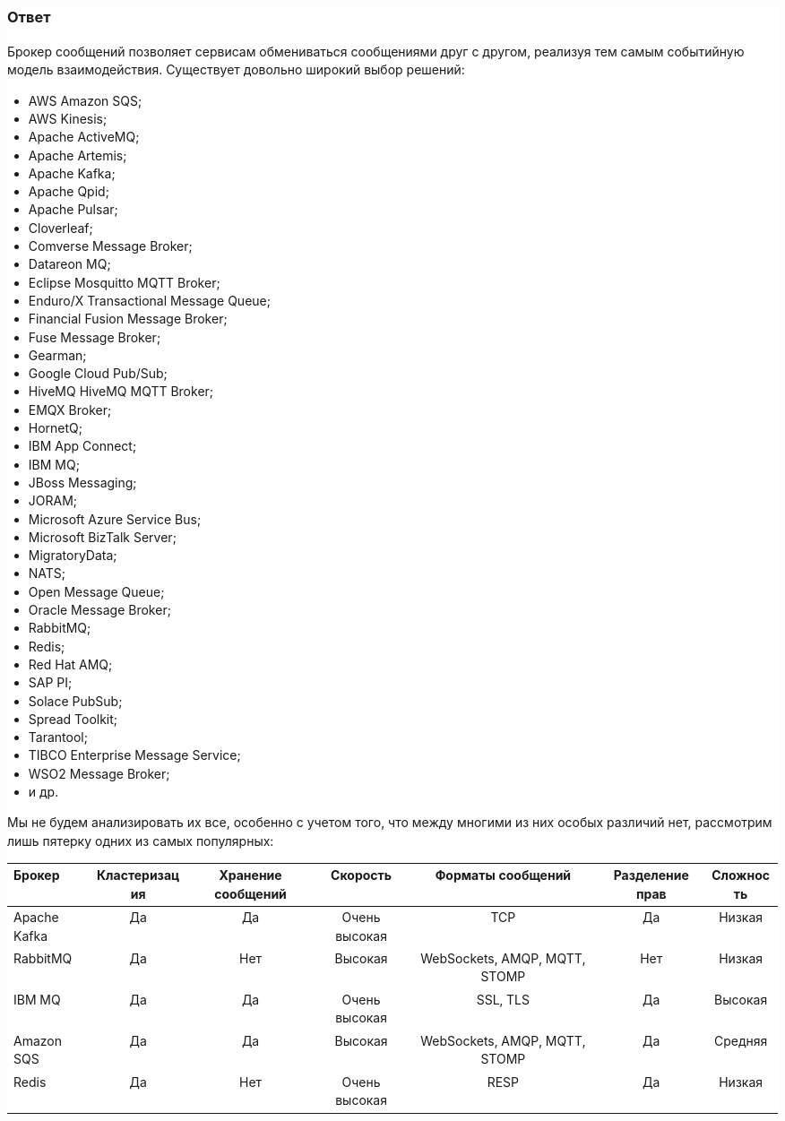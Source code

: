
### Ответ

Брокер сообщений позволяет сервисам обмениваться сообщениями друг с другом, реализуя тем самым
событийную модель взаимодействия. Существует довольно широкий выбор решений:

- AWS Amazon SQS;
- AWS Kinesis;
- Apache ActiveMQ;
- Apache Artemis;
- Apache Kafka;
- Apache Qpid;
- Apache Pulsar;
- Cloverleaf;
- Comverse Message Broker;
- Datareon MQ;
- Eclipse Mosquitto MQTT Broker;
- Enduro/X Transactional Message Queue;
- Financial Fusion Message Broker;
- Fuse Message Broker;
- Gearman;
- Google Cloud Pub/Sub;
- HiveMQ HiveMQ MQTT Broker;
- EMQX Broker;
- HornetQ;
- IBM App Connect;
- IBM MQ;
- JBoss Messaging;
- JORAM;
- Microsoft Azure Service Bus;
- Microsoft BizTalk Server;
- MigratoryData;
- NATS;
- Open Message Queue;
- Oracle Message Broker;
- RabbitMQ;
- Redis;
- Red Hat AMQ;
- SAP PI;
- Solace PubSub;
- Spread Toolkit;
- Tarantool;
- TIBCO Enterprise Message Service;
- WSO2 Message Broker;
- и др.

Мы не будем анализировать их все, особенно с учетом того, что между многими из них особых различий
нет, рассмотрим лишь пятерку одних из самых популярных:

| Брокер               | Кластеризация | Хранение сообщений |   Скорость    |       Форматы сообщений       | Разделение прав | Сложность |
|:---------------------|:-------------:|:------------------:|:-------------:|:-----------------------------:|:---------------:|:---------:|
| Apache Kafka         |      Да       |         Да         | Очень высокая |              TCP              |       Да        |  Низкая   |
| RabbitMQ             |      Да       |        Нет         |    Высокая    | WebSockets, AMQP, MQTT, STOMP |       Нет       |  Низкая   |
| IBM MQ               |      Да       |         Да         | Очень высокая |           SSL, TLS            |       Да        |  Высокая  |
| Amazon SQS           |      Да       |         Да         |    Высокая    | WebSockets, AMQP, MQTT, STOMP |       Да        |  Средняя  |
| Redis                |      Да       |        Нет         | Очень высокая |             RESP              |       Да        |  Низкая   |
